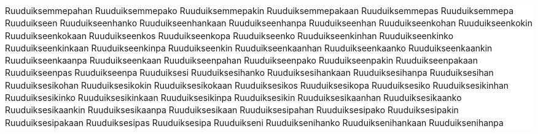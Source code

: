 Ruuduiksemmepahan
Ruuduiksemmepako
Ruuduiksemmepakin
Ruuduiksemmepakaan
Ruuduiksemmepas
Ruuduiksemmepa
Ruuduikseen
Ruuduikseenhanko
Ruuduikseenhankaan
Ruuduikseenhanpa
Ruuduikseenhan
Ruuduikseenkohan
Ruuduikseenkokin
Ruuduikseenkokaan
Ruuduikseenkos
Ruuduikseenkopa
Ruuduikseenko
Ruuduikseenkinhan
Ruuduikseenkinko
Ruuduikseenkinkaan
Ruuduikseenkinpa
Ruuduikseenkin
Ruuduikseenkaanhan
Ruuduikseenkaanko
Ruuduikseenkaankin
Ruuduikseenkaanpa
Ruuduikseenkaan
Ruuduikseenpahan
Ruuduikseenpako
Ruuduikseenpakin
Ruuduikseenpakaan
Ruuduikseenpas
Ruuduikseenpa
Ruuduiksesi
Ruuduiksesihanko
Ruuduiksesihankaan
Ruuduiksesihanpa
Ruuduiksesihan
Ruuduiksesikohan
Ruuduiksesikokin
Ruuduiksesikokaan
Ruuduiksesikos
Ruuduiksesikopa
Ruuduiksesiko
Ruuduiksesikinhan
Ruuduiksesikinko
Ruuduiksesikinkaan
Ruuduiksesikinpa
Ruuduiksesikin
Ruuduiksesikaanhan
Ruuduiksesikaanko
Ruuduiksesikaankin
Ruuduiksesikaanpa
Ruuduiksesikaan
Ruuduiksesipahan
Ruuduiksesipako
Ruuduiksesipakin
Ruuduiksesipakaan
Ruuduiksesipas
Ruuduiksesipa
Ruuduikseni
Ruuduiksenihanko
Ruuduiksenihankaan
Ruuduiksenihanpa